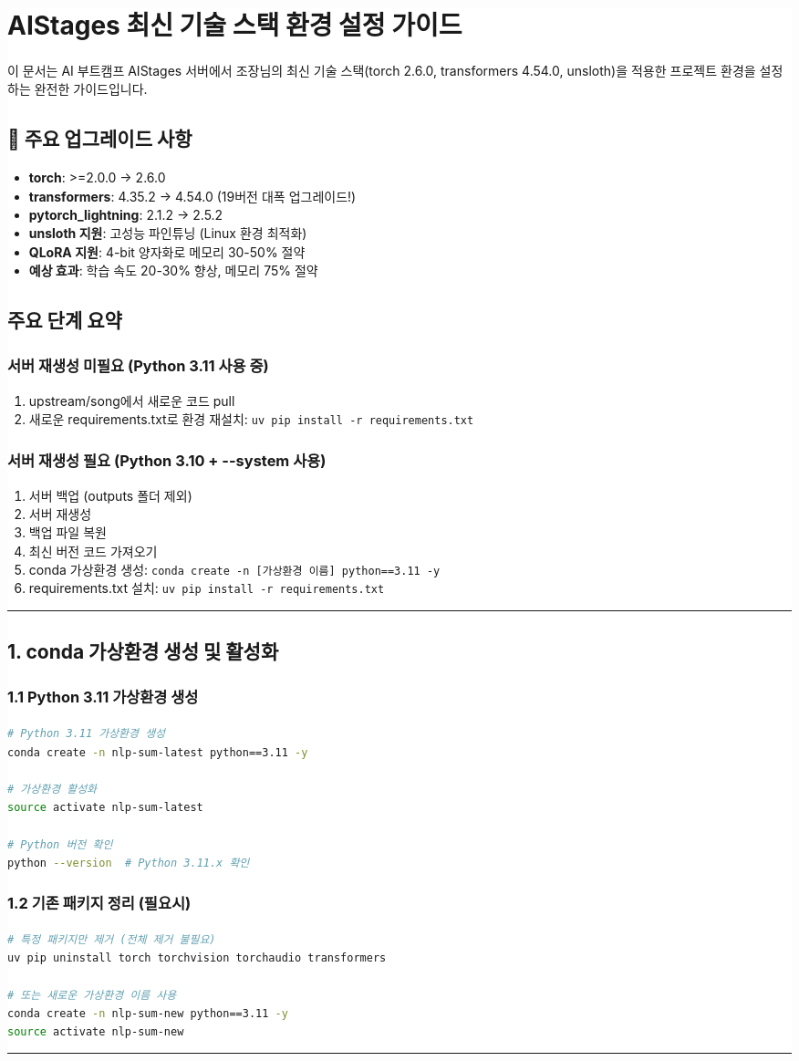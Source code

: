 # AIStages 최신 기술 스택 환경 설정 가이드

이 문서는 AI 부트캠프 AIStages 서버에서 조장님의 최신 기술 스택(torch 2.6.0, transformers 4.54.0, unsloth)을 적용한 프로젝트 환경을 설정하는 완전한 가이드입니다.

## 🚀 주요 업그레이드 사항
- **torch**: >=2.0.0 → 2.6.0
- **transformers**: 4.35.2 → 4.54.0 (19버전 대폭 업그레이드!)
- **pytorch_lightning**: 2.1.2 → 2.5.2
- **unsloth 지원**: 고성능 파인튜닝 (Linux 환경 최적화)
- **QLoRA 지원**: 4-bit 양자화로 메모리 30-50% 절약
- **예상 효과**: 학습 속도 20-30% 향상, 메모리 75% 절약

## 주요 단계 요약

### 서버 재생성 미필요 (Python 3.11 사용 중)
1. upstream/song에서 새로운 코드 pull
2. 새로운 requirements.txt로 환경 재설치: `uv pip install -r requirements.txt`

### 서버 재생성 필요 (Python 3.10 + --system 사용)
1. 서버 백업 (outputs 폴더 제외)
2. 서버 재생성
3. 백업 파일 복원
4. 최신 버전 코드 가져오기
5. conda 가상환경 생성: `conda create -n [가상환경 이름] python==3.11 -y`
6. requirements.txt 설치: `uv pip install -r requirements.txt`

---

## 1. conda 가상환경 생성 및 활성화

### 1.1 Python 3.11 가상환경 생성
```bash
# Python 3.11 가상환경 생성
conda create -n nlp-sum-latest python==3.11 -y

# 가상환경 활성화
source activate nlp-sum-latest

# Python 버전 확인
python --version  # Python 3.11.x 확인
```

### 1.2 기존 패키지 정리 (필요시)
```bash
# 특정 패키지만 제거 (전체 제거 불필요)
uv pip uninstall torch torchvision torchaudio transformers

# 또는 새로운 가상환경 이름 사용
conda create -n nlp-sum-new python==3.11 -y
source activate nlp-sum-new
```

---